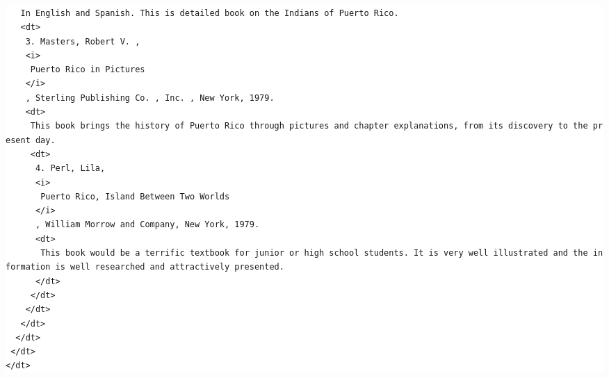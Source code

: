        In English and Spanish. This is detailed book on the Indians of Puerto Rico.
       <dt>
        3. Masters, Robert V. ,
        <i>
         Puerto Rico in Pictures
        </i>
        , Sterling Publishing Co. , Inc. , New York, 1979.
        <dt>
         This book brings the history of Puerto Rico through pictures and chapter explanations, from its discovery to the present day.
         <dt>
          4. Perl, Lila,
          <i>
           Puerto Rico, Island Between Two Worlds
          </i>
          , William Morrow and Company, New York, 1979.
          <dt>
           This book would be a terrific textbook for junior or high school students. It is very well illustrated and the information is well researched and attractively presented.
          </dt>
         </dt>
        </dt>
       </dt>
      </dt>
     </dt>
    </dt>
   </dt>
  </dl>
 </blockquote>
 
</body>
